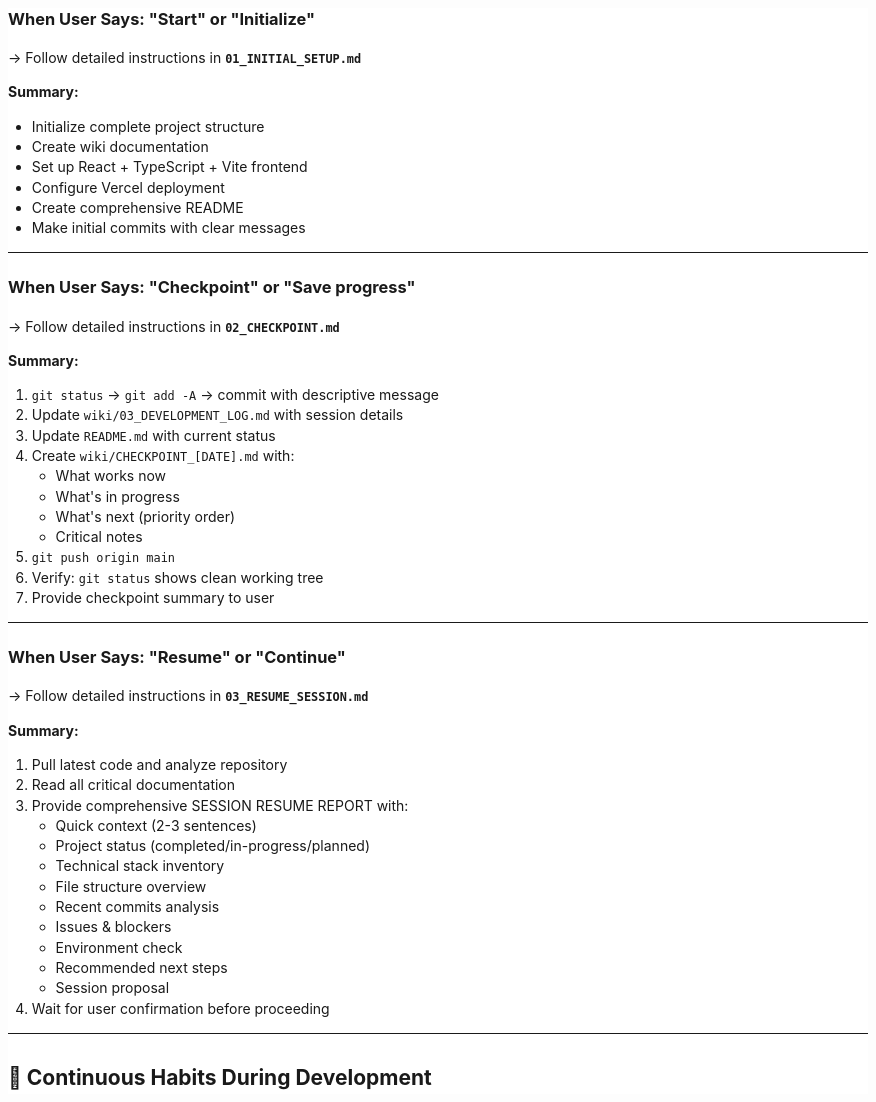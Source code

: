 ### When User Says: **"Start"** or **"Initialize"**
→ Follow detailed instructions in **`01_INITIAL_SETUP.md`**

**Summary:**
- Initialize complete project structure
- Create wiki documentation
- Set up React + TypeScript + Vite frontend
- Configure Vercel deployment
- Create comprehensive README
- Make initial commits with clear messages

---

### When User Says: **"Checkpoint"** or **"Save progress"**
→ Follow detailed instructions in **`02_CHECKPOINT.md`**

**Summary:**
1. `git status` → `git add -A` → commit with descriptive message
2. Update `wiki/03_DEVELOPMENT_LOG.md` with session details
3. Update `README.md` with current status
4. Create `wiki/CHECKPOINT_[DATE].md` with:
   - What works now
   - What's in progress
   - What's next (priority order)
   - Critical notes
5. `git push origin main`
6. Verify: `git status` shows clean working tree
7. Provide checkpoint summary to user

---

### When User Says: **"Resume"** or **"Continue"**
→ Follow detailed instructions in **`03_RESUME_SESSION.md`**

**Summary:**
1. Pull latest code and analyze repository
2. Read all critical documentation
3. Provide comprehensive SESSION RESUME REPORT with:
   - Quick context (2-3 sentences)
   - Project status (completed/in-progress/planned)
   - Technical stack inventory
   - File structure overview
   - Recent commits analysis
   - Issues & blockers
   - Environment check
   - Recommended next steps
   - Session proposal
4. Wait for user confirmation before proceeding

---

## 🔄 Continuous Habits During Development
